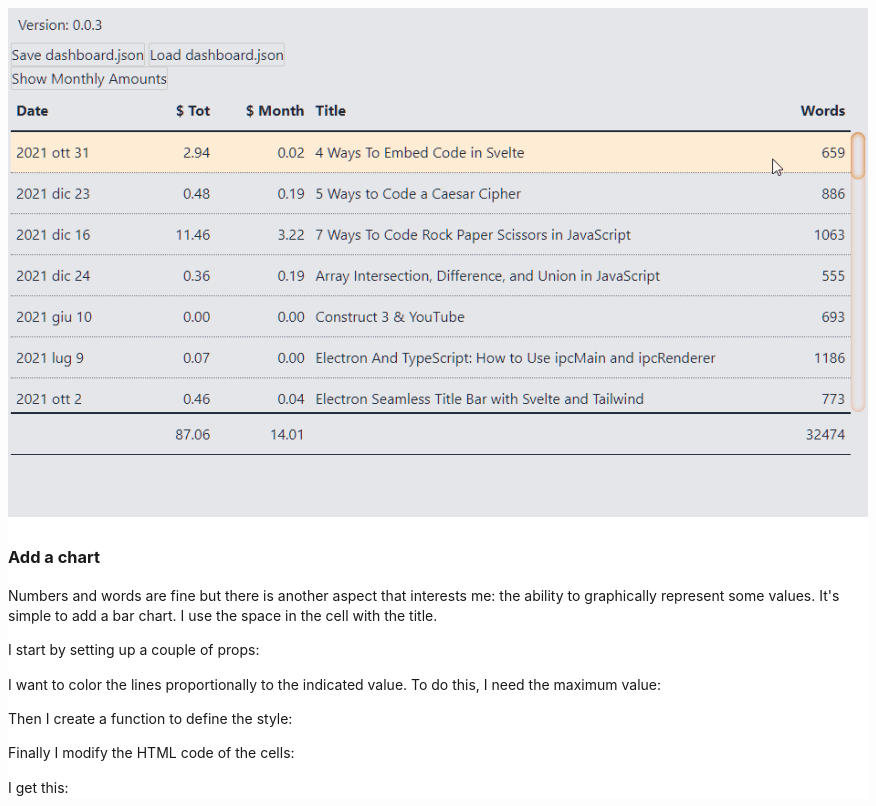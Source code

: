 ![table-css-grid-05.gif](https://raw.githubusercontent.com/el3um4s/strani-anelli-blog/master/_posts/2022/2022-01-11-come-creare-una-tabella-con-css-grid/table-css-grid-05.gif)

### Add a chart

Numbers and words are fine but there is another aspect that interests me: the ability to graphically represent some values. It's simple to add a bar chart. I use the space in the cell with the title.

I start by setting up a couple of props:

<script src="https://gist.github.com/el3um4s/deffecf2e8ae8772f4e874fd7ac06993.js"></script>

I want to color the lines proportionally to the indicated value. To do this, I need the maximum value:

<script src="https://gist.github.com/el3um4s/530e281d267db52557ac51485bc05707.js"></script>

Then I create a function to define the style:

<script src="https://gist.github.com/el3um4s/1121b44d2210696f675ecc545bf8ea8a.js"></script>

Finally I modify the HTML code of the cells:

<script src="https://gist.github.com/el3um4s/752246d2c4f4cd0173b868705c772bc6.js"></script>

I get this:
